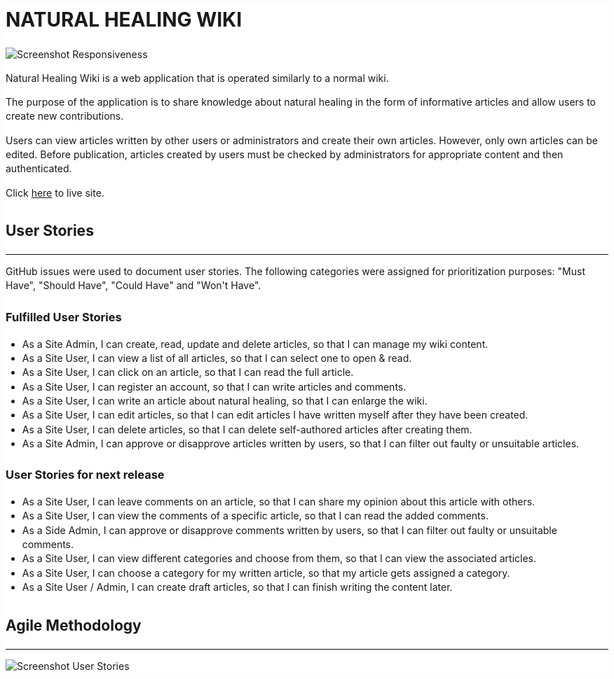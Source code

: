 # NATURAL HEALING WIKI
![Screenshot Responsiveness](/static/images_readme/screenshot_responsiveness.PNG)

Natural Healing Wiki is a web application that is operated similarly to a normal wiki. 

The purpose of the application is to share knowledge about natural healing in the form of informative articles and allow users to create new contributions.

Users can view articles written by other users or administrators and create their own articles. However, only own articles can be edited. Before publication, articles created by users must be checked by administrators for appropriate content and then authenticated.

Click [here](https://natural-healing-wiki.herokuapp.com/) to live site.

## User Stories
---

GitHub issues were used to document user stories. 
The following categories were assigned for prioritization purposes: "Must Have", "Should Have", "Could Have" and "Won't Have".

### Fulfilled User Stories
- As a Site Admin, I can create, read, update and delete articles, so that I can manage my wiki content.
- As a Site User, I can view a list of all articles, so that I can select one to open & read.
- As a Site User, I can click on an article, so that I can read the full article.
- As a Site User, I can register an account, so that I can write articles and comments.
- As a Site User, I can write an article about natural healing, so that I can enlarge the wiki.
- As a Site User, I can edit articles, so that I can edit articles I have written myself after they have been created.
- As a Site User, I can delete articles, so that I can delete self-authored articles after creating them.
- As a Site Admin, I can approve or disapprove articles written by users, so that I can filter out faulty or unsuitable articles.

### User Stories for next release
- As a Site User, I can leave comments on an article, so that I can share my opinion about this article with others.
- As a Site User, I can view the comments of a specific article, so that I can read the added comments.
- As a Side Admin, I can approve or disapprove comments written by users, so that I can filter out faulty or unsuitable comments.
- As a Site User, I can view different categories and choose from them, so that I can view the associated articles.
- As a Site User, I can choose a category for my written article, so that my article gets assigned a category.
- As a Site User / Admin, I can create draft articles, so that I can finish writing the content later.

## Agile Methodology
---
![Screenshot User Stories](/static/images_readme/screenshot_userstories.PNG)
